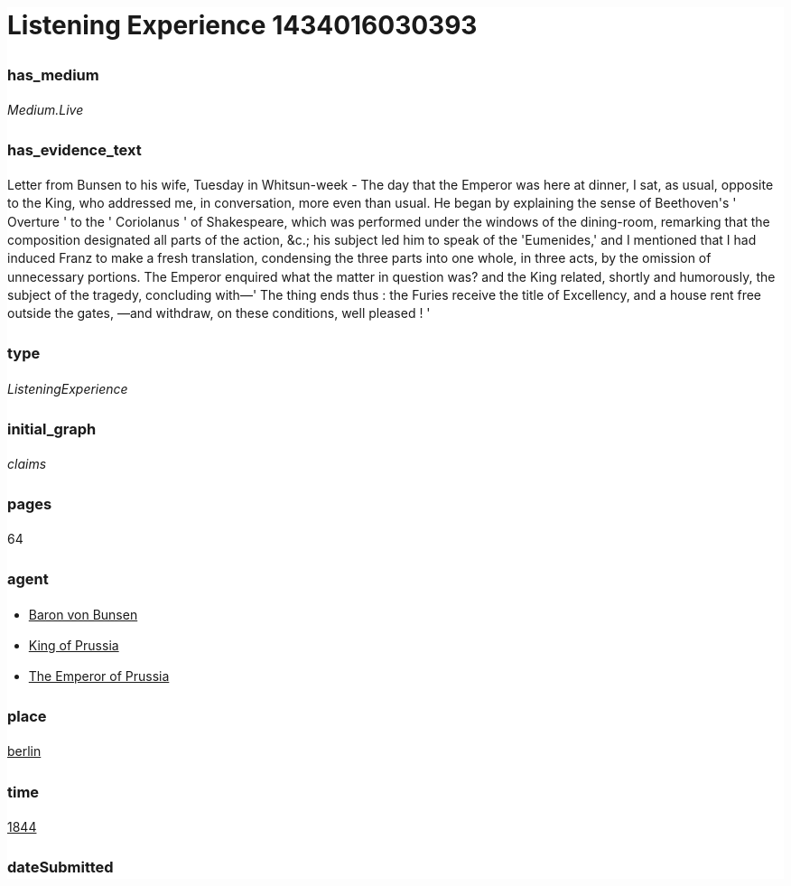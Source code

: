 # Listening Experience 1434016030393

### has_medium


*Medium.Live*

### has_evidence_text


Letter from Bunsen to his wife, Tuesday in Whitsun-week -
The day that the Emperor was here at dinner, I sat, as usual, opposite to the King, who addressed me, in conversation, more even than usual. He began by explaining the sense of Beethoven's ' Overture ' to the ' Coriolanus ' of Shakespeare, which was performed under the windows of the dining-room, remarking that the composition designated all parts of the action, &c.; his subject led him to speak of the 'Eumenides,' and I mentioned that I had induced Franz to make a fresh translation, condensing the three parts into one
whole, in three acts, by the omission of unnecessary portions. The Emperor enquired what the matter in question was? and the King related, shortly and humorously, the subject of the tragedy, concluding with—' The thing ends thus : the Furies receive the title of Excellency, and a house rent free outside the gates, —and withdraw, on these conditions, well pleased ! '

### type


*ListeningExperience*

### initial_graph


*claims*

### pages


64

### agent

 - [Baron von Bunsen](#Baron-von-Bunsen)

 - [King of Prussia](#King-of-Prussia)

 - [The Emperor of Prussia](#The-Emperor-of-Prussia)

### place


[berlin](#berlin)

### time


[1844](#1844)

### dateSubmitted
